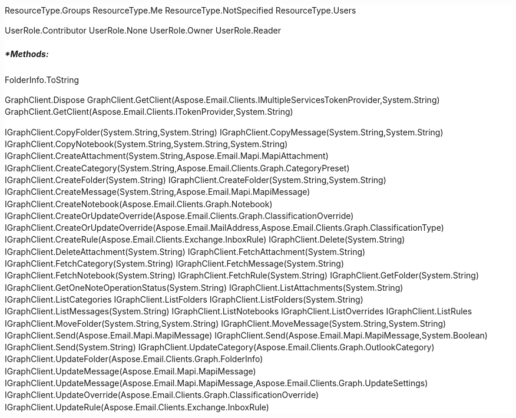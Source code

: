 ResourceType.Groups
ResourceType.Me
ResourceType.NotSpecified
ResourceType.Users

UserRole.Contributor
UserRole.None
UserRole.Owner
UserRole.Reader
##### **Methods:*
FolderInfo.ToString

GraphClient.Dispose
GraphClient.GetClient(Aspose.Email.Clients.IMultipleServicesTokenProvider,System.String)
GraphClient.GetClient(Aspose.Email.Clients.ITokenProvider,System.String)

IGraphClient.CopyFolder(System.String,System.String)
IGraphClient.CopyMessage(System.String,System.String)
IGraphClient.CopyNotebook(System.String,System.String,System.String)
IGraphClient.CreateAttachment(System.String,Aspose.Email.Mapi.MapiAttachment)
IGraphClient.CreateCategory(System.String,Aspose.Email.Clients.Graph.CategoryPreset)
IGraphClient.CreateFolder(System.String)
IGraphClient.CreateFolder(System.String,System.String)
IGraphClient.CreateMessage(System.String,Aspose.Email.Mapi.MapiMessage)
IGraphClient.CreateNotebook(Aspose.Email.Clients.Graph.Notebook)
IGraphClient.CreateOrUpdateOverride(Aspose.Email.Clients.Graph.ClassificationOverride)
IGraphClient.CreateOrUpdateOverride(Aspose.Email.MailAddress,Aspose.Email.Clients.Graph.ClassificationType)
IGraphClient.CreateRule(Aspose.Email.Clients.Exchange.InboxRule)
IGraphClient.Delete(System.String)
IGraphClient.DeleteAttachment(System.String)
IGraphClient.FetchAttachment(System.String)
IGraphClient.FetchCategory(System.String)
IGraphClient.FetchMessage(System.String)
IGraphClient.FetchNotebook(System.String)
IGraphClient.FetchRule(System.String)
IGraphClient.GetFolder(System.String)
IGraphClient.GetOneNoteOperationStatus(System.String)
IGraphClient.ListAttachments(System.String)
IGraphClient.ListCategories
IGraphClient.ListFolders
IGraphClient.ListFolders(System.String)
IGraphClient.ListMessages(System.String)
IGraphClient.ListNotebooks
IGraphClient.ListOverrides
IGraphClient.ListRules
IGraphClient.MoveFolder(System.String,System.String)
IGraphClient.MoveMessage(System.String,System.String)
IGraphClient.Send(Aspose.Email.Mapi.MapiMessage)
IGraphClient.Send(Aspose.Email.Mapi.MapiMessage,System.Boolean)
IGraphClient.Send(System.String)
IGraphClient.UpdateCategory(Aspose.Email.Clients.Graph.OutlookCategory)
IGraphClient.UpdateFolder(Aspose.Email.Clients.Graph.FolderInfo)
IGraphClient.UpdateMessage(Aspose.Email.Mapi.MapiMessage)
IGraphClient.UpdateMessage(Aspose.Email.Mapi.MapiMessage,Aspose.Email.Clients.Graph.UpdateSettings)
IGraphClient.UpdateOverride(Aspose.Email.Clients.Graph.ClassificationOverride)
IGraphClient.UpdateRule(Aspose.Email.Clients.Exchange.InboxRule)
